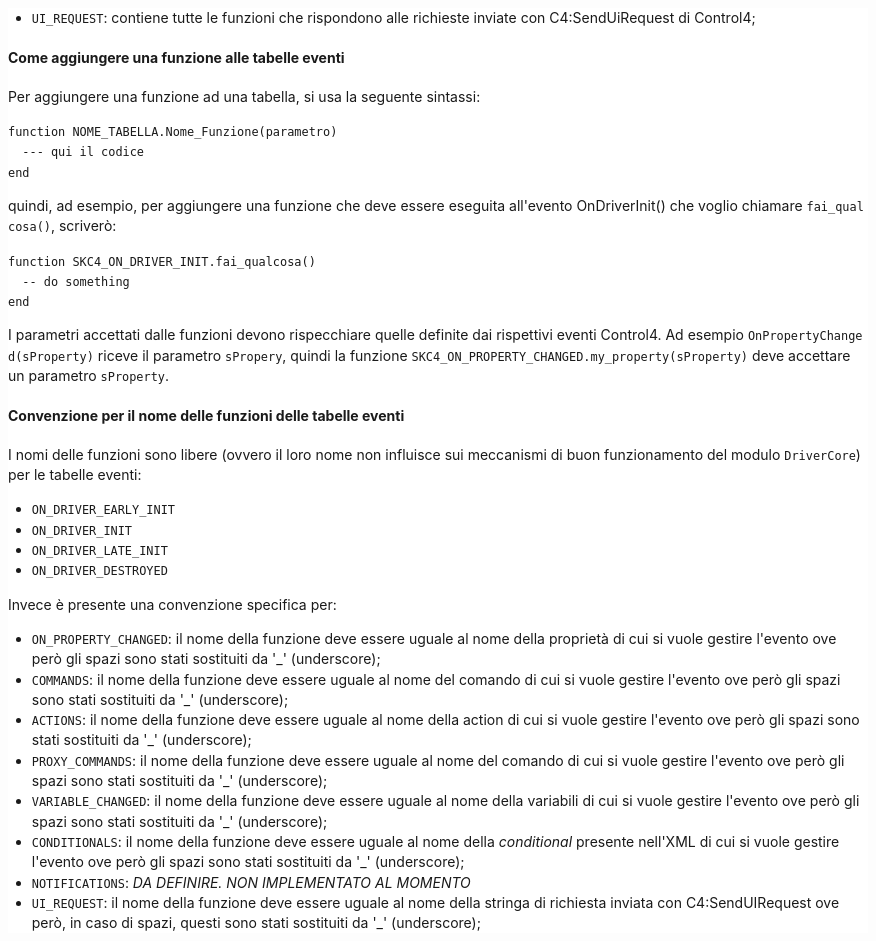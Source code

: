   - `UI_REQUEST`: contiene tutte le funzioni che rispondono alle richieste inviate con C4:SendUiRequest di Control4;

#### Come aggiungere una funzione alle tabelle eventi

Per aggiungere una funzione ad una tabella, si usa la seguente sintassi:

```
function NOME_TABELLA.Nome_Funzione(parametro)
  --- qui il codice
end
```

quindi, ad esempio, per aggiungere una funzione che deve essere eseguita all'evento OnDriverInit() che voglio chiamare `fai_qualcosa()`, scriverò:

```
function SKC4_ON_DRIVER_INIT.fai_qualcosa()
  -- do something
end
```

I parametri accettati dalle funzioni devono rispecchiare quelle definite dai rispettivi eventi Control4. Ad esempio `OnPropertyChanged(sProperty)` riceve il parametro `sPropery`, quindi la funzione `SKC4_ON_PROPERTY_CHANGED.my_property(sProperty)` deve accettare un parametro `sProperty`.

#### Convenzione per il nome delle funzioni delle tabelle eventi

I nomi delle funzioni sono libere (ovvero il loro nome non influisce sui meccanismi di buon funzionamento del modulo `DriverCore`) per le tabelle eventi:

  - `ON_DRIVER_EARLY_INIT`
  - `ON_DRIVER_INIT`
  - `ON_DRIVER_LATE_INIT`
  - `ON_DRIVER_DESTROYED`

Invece è presente una convenzione specifica per:

  - `ON_PROPERTY_CHANGED`: il nome della funzione deve essere uguale al nome della proprietà di cui si vuole gestire l'evento ove però gli spazi sono stati sostituiti da '_' (underscore);
  - `COMMANDS`: il nome della funzione deve essere uguale al nome del comando di cui si vuole gestire l'evento ove però gli spazi sono stati sostituiti da '_' (underscore);
  - `ACTIONS`: il nome della funzione deve essere uguale al nome della action di cui si vuole gestire l'evento ove però gli spazi sono stati sostituiti da '_' (underscore);
  - `PROXY_COMMANDS`: il nome della funzione deve essere uguale al nome del comando di cui si vuole gestire l'evento ove però gli spazi sono stati sostituiti da '_' (underscore);
  - `VARIABLE_CHANGED`: il nome della funzione deve essere uguale al nome della variabili di cui si vuole gestire l'evento ove però gli spazi sono stati sostituiti da '_' (underscore);
  - `CONDITIONALS`: il nome della funzione deve essere uguale al nome della _conditional_ presente nell'XML di cui si vuole gestire l'evento ove però gli spazi sono stati sostituiti da '_' (underscore);
  - `NOTIFICATIONS`: *DA DEFINIRE. NON IMPLEMENTATO AL MOMENTO*
  - `UI_REQUEST`: il nome della funzione deve essere uguale al nome della stringa di richiesta inviata con C4:SendUIRequest ove però, in caso di spazi, questi sono stati sostituiti da '_' (underscore);
